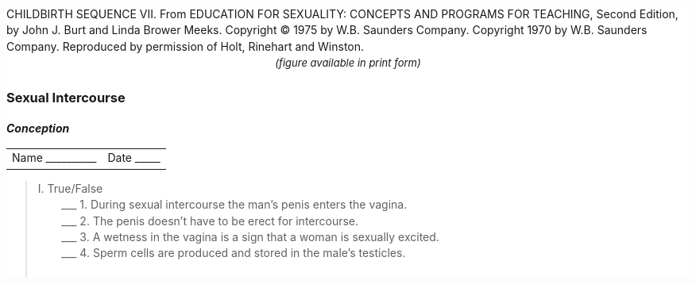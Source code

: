 </font>
</i>
</center>
CHILDBIRTH SEQUENCE VII. From EDUCATION FOR SEXUALITY: CONCEPTS AND PROGRAMS FOR TEACHING, Second Edition, by John J. Burt and Linda Brower Meeks. Copyright © 1975 by W.B. Saunders Company. Copyright 1970 by W.B. Saunders Company. Reproduced by permission of Holt, Rinehart and Winston.
<center>
<i>
<font size="-1">
(figure available in print form)
</font>
</i>
</center>
<h3>
Sexual Intercourse
</h3>
<p>
<b>
<i>
Conception
</i>
</b>
<br/>
</p>
<table border="0">
<tr>
<td>
Name __________
</td>
<td>
Date _____
</td>
</tr>
</table>
<blockquote>
<dl>
<dt>
I. True/False
<dt>
<font color="#ffffff" style="visibility:hidden;">
____
</font>
___ 1. During sexual intercourse the man’s penis enters the vagina.
<dt>
<font color="#ffffff" style="visibility:hidden;">
____
</font>
___ 2. The penis doesn’t have to be erect for intercourse.
<dt>
<font color="#ffffff" style="visibility:hidden;">
____
</font>
___ 3. A wetness in the vagina is a sign that a woman is sexually excited.
<dt>
<font color="#ffffff" style="visibility:hidden;">
____
</font>
___ 4. Sperm cells are produced and stored in the male’s testicles.
<dt>
<font color="#ffffff" style="visibility:hidden;">
____
</font>